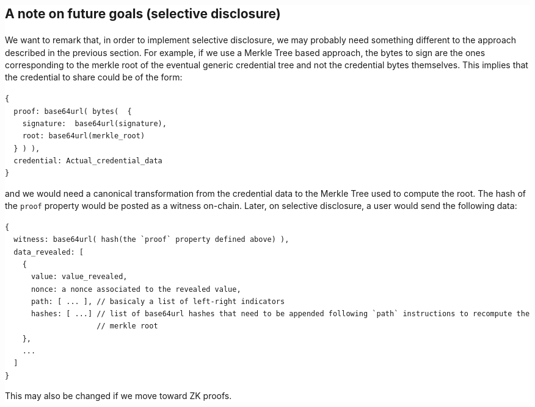 ## A note on future goals (selective disclosure)

We want to remark that, in order to implement selective disclosure, we may probably need something different to the
approach described in the previous section.
For example, if we use a Merkle Tree based approach, the bytes to sign are the ones corresponding to the merkle root of
the eventual generic credential tree and not the credential bytes themselves. This implies that the credential to share
could be of the form:

```
{
  proof: base64url( bytes(  {
    signature:  base64url(signature),
    root: base64url(merkle_root)
  } ) ),
  credential: Actual_credential_data
}
```

and we would need a canonical transformation from the credential data to the Merkle Tree used to compute the root. The 
hash of the `proof` property would be posted as a witness on-chain.
Later, on selective disclosure, a user would send the following data:

```
{
  witness: base64url( hash(the `proof` property defined above) ),
  data_revealed: [
    {
      value: value_revealed,
      nonce: a nonce associated to the revealed value, 
      path: [ ... ], // basicaly a list of left-right indicators
      hashes: [ ...] // list of base64url hashes that need to be appended following `path` instructions to recompute the
                     // merkle root 
    },
    ...
  ]
}
```

This may also be changed if we move toward ZK proofs.
